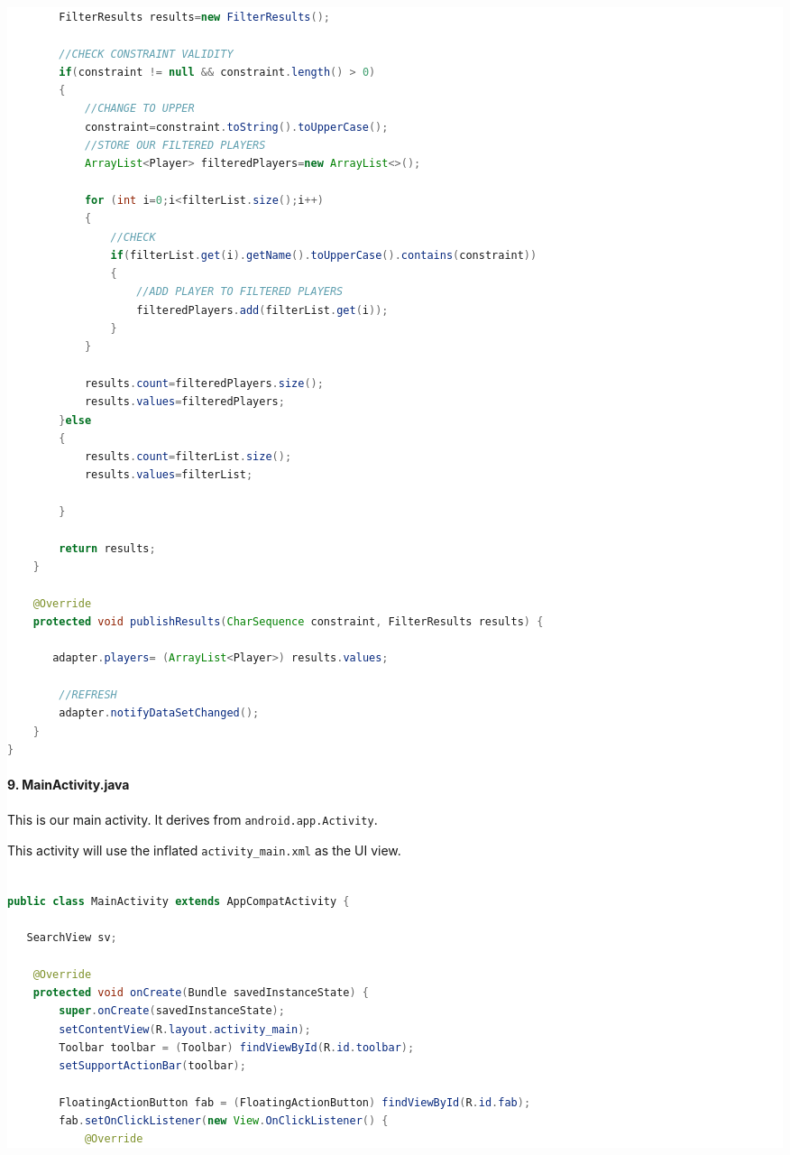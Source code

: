 ```java
        FilterResults results=new FilterResults();

        //CHECK CONSTRAINT VALIDITY
        if(constraint != null && constraint.length() > 0)
        {
            //CHANGE TO UPPER
            constraint=constraint.toString().toUpperCase();
            //STORE OUR FILTERED PLAYERS
            ArrayList<Player> filteredPlayers=new ArrayList<>();

            for (int i=0;i<filterList.size();i++)
            {
                //CHECK
                if(filterList.get(i).getName().toUpperCase().contains(constraint))
                {
                    //ADD PLAYER TO FILTERED PLAYERS
                    filteredPlayers.add(filterList.get(i));
                }
            }

            results.count=filteredPlayers.size();
            results.values=filteredPlayers;
        }else
        {
            results.count=filterList.size();
            results.values=filterList;

        }

        return results;
    }

    @Override
    protected void publishResults(CharSequence constraint, FilterResults results) {

       adapter.players= (ArrayList<Player>) results.values;

        //REFRESH
        adapter.notifyDataSetChanged();
    }
}
```

#### 9\. MainActivity.java

This is our main activity. It derives from `android.app.Activity`.

This activity will use the inflated `activity_main.xml` as the UI view.

```java

public class MainActivity extends AppCompatActivity {

   SearchView sv;

    @Override
    protected void onCreate(Bundle savedInstanceState) {
        super.onCreate(savedInstanceState);
        setContentView(R.layout.activity_main);
        Toolbar toolbar = (Toolbar) findViewById(R.id.toolbar);
        setSupportActionBar(toolbar);

        FloatingActionButton fab = (FloatingActionButton) findViewById(R.id.fab);
        fab.setOnClickListener(new View.OnClickListener() {
            @Override
```